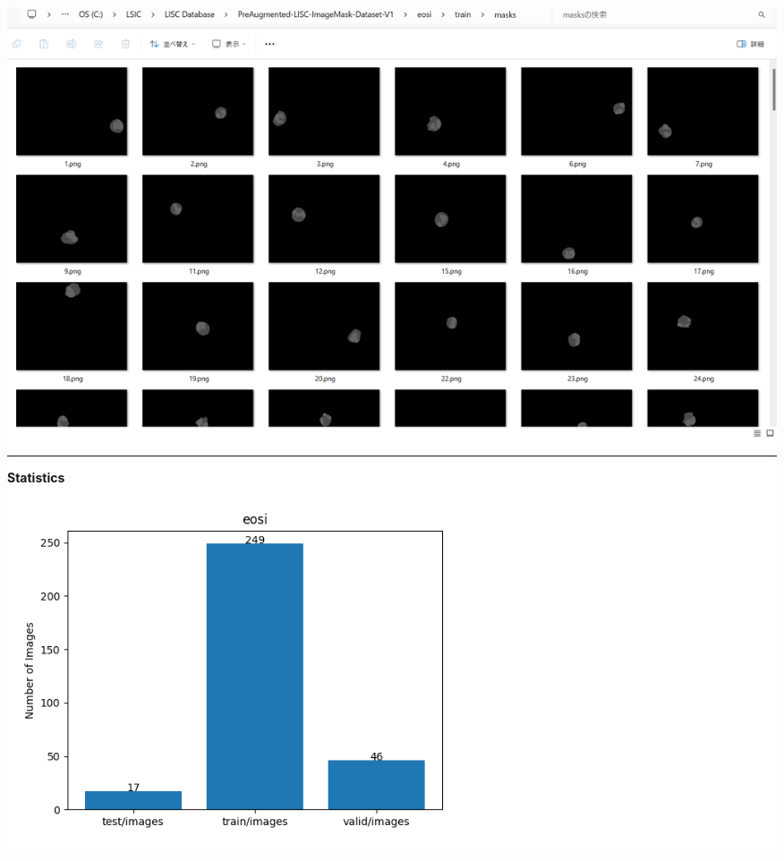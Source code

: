 <img src="./asset/eosi_train_masks.png" width="1024" height="auto"><br>

<hr>

<b>Statistics</b><br>
<img src="./eosi_Statistics.png" width="540" height="auto"><br>
